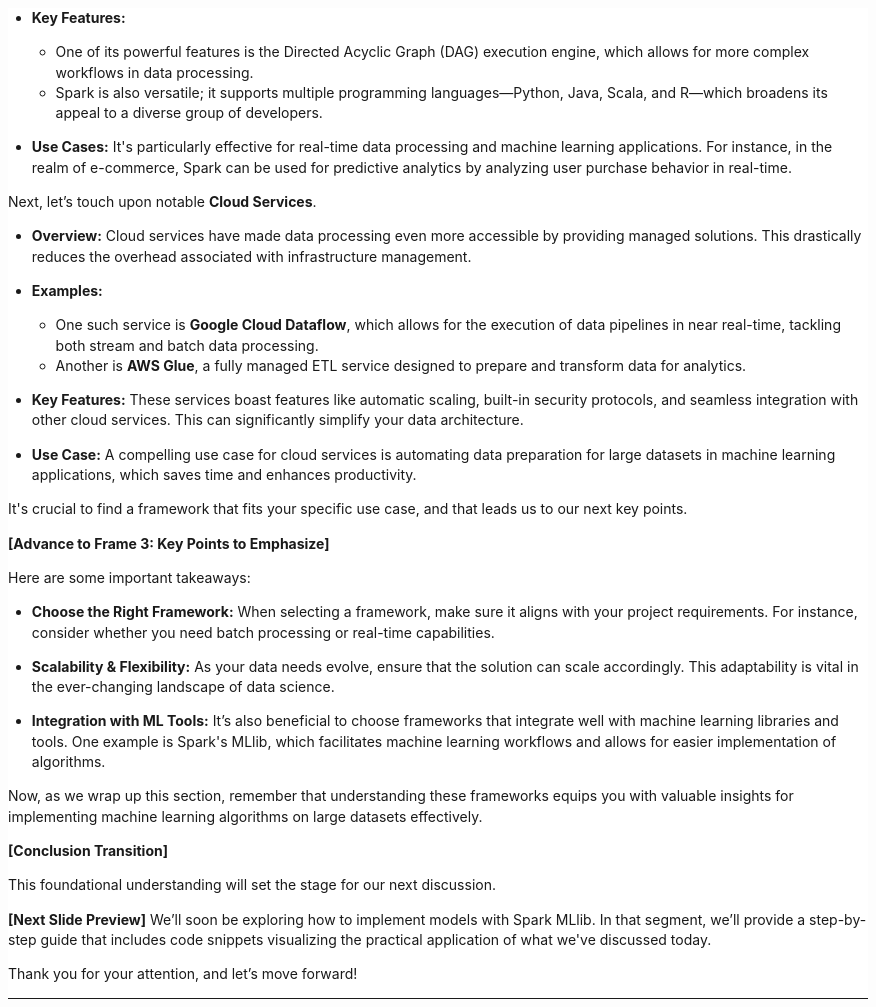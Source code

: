 - **Key Features:** 
  - One of its powerful features is the Directed Acyclic Graph (DAG) execution engine, which allows for more complex workflows in data processing.
  - Spark is also versatile; it supports multiple programming languages—Python, Java, Scala, and R—which broadens its appeal to a diverse group of developers.

- **Use Cases:** It's particularly effective for real-time data processing and machine learning applications. For instance, in the realm of e-commerce, Spark can be used for predictive analytics by analyzing user purchase behavior in real-time.

Next, let’s touch upon notable **Cloud Services**.

- **Overview:** Cloud services have made data processing even more accessible by providing managed solutions. This drastically reduces the overhead associated with infrastructure management.

- **Examples:** 
  - One such service is **Google Cloud Dataflow**, which allows for the execution of data pipelines in near real-time, tackling both stream and batch data processing.
  - Another is **AWS Glue**, a fully managed ETL service designed to prepare and transform data for analytics.

- **Key Features:** These services boast features like automatic scaling, built-in security protocols, and seamless integration with other cloud services. This can significantly simplify your data architecture.

- **Use Case:** A compelling use case for cloud services is automating data preparation for large datasets in machine learning applications, which saves time and enhances productivity.

It's crucial to find a framework that fits your specific use case, and that leads us to our next key points.

**[Advance to Frame 3: Key Points to Emphasize]**

Here are some important takeaways:

- **Choose the Right Framework:** When selecting a framework, make sure it aligns with your project requirements. For instance, consider whether you need batch processing or real-time capabilities.

- **Scalability & Flexibility:** As your data needs evolve, ensure that the solution can scale accordingly. This adaptability is vital in the ever-changing landscape of data science.

- **Integration with ML Tools:** It’s also beneficial to choose frameworks that integrate well with machine learning libraries and tools. One example is Spark's MLlib, which facilitates machine learning workflows and allows for easier implementation of algorithms.

Now, as we wrap up this section, remember that understanding these frameworks equips you with valuable insights for implementing machine learning algorithms on large datasets effectively.

**[Conclusion Transition]**

This foundational understanding will set the stage for our next discussion. 

**[Next Slide Preview]** We’ll soon be exploring how to implement models with Spark MLlib. In that segment, we’ll provide a step-by-step guide that includes code snippets visualizing the practical application of what we've discussed today. 

Thank you for your attention, and let’s move forward!

---
